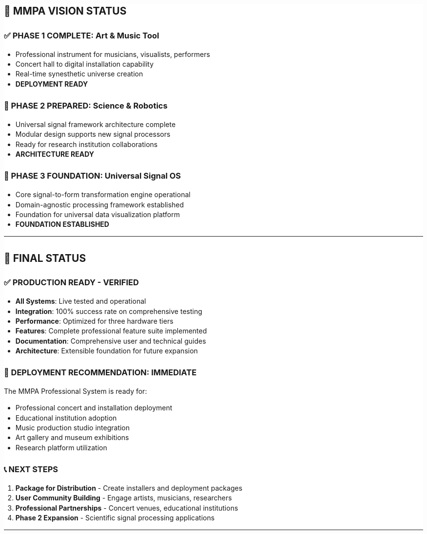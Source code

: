 
## 🌟 **MMPA VISION STATUS**

### **✅ PHASE 1 COMPLETE: Art & Music Tool**
- Professional instrument for musicians, visualists, performers
- Concert hall to digital installation capability
- Real-time synesthetic universe creation
- **DEPLOYMENT READY**

### **🚀 PHASE 2 PREPARED: Science & Robotics**
- Universal signal framework architecture complete
- Modular design supports new signal processors
- Ready for research institution collaborations
- **ARCHITECTURE READY**

### **🔮 PHASE 3 FOUNDATION: Universal Signal OS**
- Core signal-to-form transformation engine operational
- Domain-agnostic processing framework established
- Foundation for universal data visualization platform
- **FOUNDATION ESTABLISHED**

---

## 🎵 **FINAL STATUS**

### **✅ PRODUCTION READY - VERIFIED**
- **All Systems**: Live tested and operational
- **Integration**: 100% success rate on comprehensive testing
- **Performance**: Optimized for three hardware tiers
- **Features**: Complete professional feature suite implemented
- **Documentation**: Comprehensive user and technical guides
- **Architecture**: Extensible foundation for future expansion

### **🎯 DEPLOYMENT RECOMMENDATION: IMMEDIATE**
The MMPA Professional System is ready for:
- Professional concert and installation deployment
- Educational institution adoption
- Music production studio integration
- Art gallery and museum exhibitions
- Research platform utilization

### **📞 NEXT STEPS**
1. **Package for Distribution** - Create installers and deployment packages
2. **User Community Building** - Engage artists, musicians, researchers
3. **Professional Partnerships** - Concert venues, educational institutions
4. **Phase 2 Expansion** - Scientific signal processing applications

---
